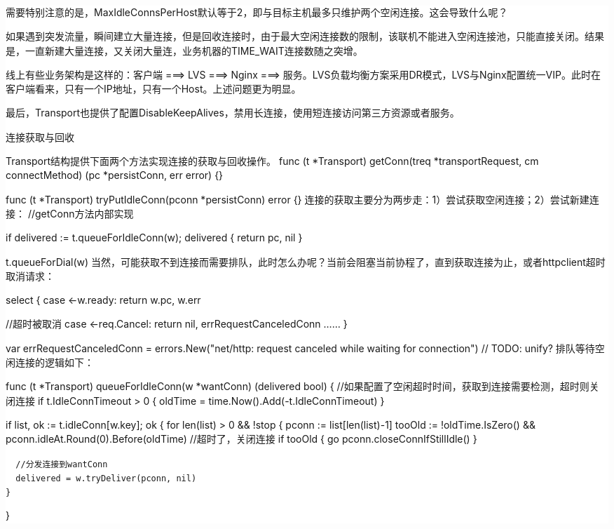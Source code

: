 需要特别注意的是，MaxIdleConnsPerHost默认等于2，即与目标主机最多只维护两个空闲连接。这会导致什么呢？

如果遇到突发流量，瞬间建立大量连接，但是回收连接时，由于最大空闲连接数的限制，该联机不能进入空闲连接池，只能直接关闭。结果是，一直新建大量连接，又关闭大量连，业务机器的TIME_WAIT连接数随之突增。

线上有些业务架构是这样的：客户端 ===> LVS ===> Nginx ===> 服务。LVS负载均衡方案采用DR模式，LVS与Nginx配置统一VIP。此时在客户端看来，只有一个IP地址，只有一个Host。上述问题更为明显。

最后，Transport也提供了配置DisableKeepAlives，禁用长连接，使用短连接访问第三方资源或者服务。

连接获取与回收

Transport结构提供下面两个方法实现连接的获取与回收操作。
func (t *Transport) getConn(treq *transportRequest, cm connectMethod) (pc *persistConn, err error) {}
 
func (t *Transport) tryPutIdleConn(pconn *persistConn) error {}
连接的获取主要分为两步走：1）尝试获取空闲连接；2）尝试新建连接：
//getConn方法内部实现
 
if delivered := t.queueForIdleConn(w); delivered {
  return pc, nil
}
  
t.queueForDial(w)
当然，可能获取不到连接而需要排队，此时怎么办呢？当前会阻塞当前协程了，直到获取连接为止，或者httpclient超时取消请求：

select {
  case <-w.ready:
    return w.pc, w.err
    
  //超时被取消
  case <-req.Cancel:
    return nil, errRequestCanceledConn
  ……
}
 
var errRequestCanceledConn = errors.New("net/http: request canceled while waiting for connection") // TODO: unify?
排队等待空闲连接的逻辑如下：

func (t *Transport) queueForIdleConn(w *wantConn) (delivered bool) {
  //如果配置了空闲超时时间，获取到连接需要检测，超时则关闭连接
  if t.IdleConnTimeout > 0 {
    oldTime = time.Now().Add(-t.IdleConnTimeout)
  }
  
  if list, ok := t.idleConn[w.key]; ok {
    for len(list) > 0 && !stop {
      pconn := list[len(list)-1]
      tooOld := !oldTime.IsZero() && pconn.idleAt.Round(0).Before(oldTime)
      //超时了，关闭连接
      if tooOld {
        go pconn.closeConnIfStillIdle()
      }
      
      //分发连接到wantConn
      delivered = w.tryDeliver(pconn, nil)
    }
  }
  